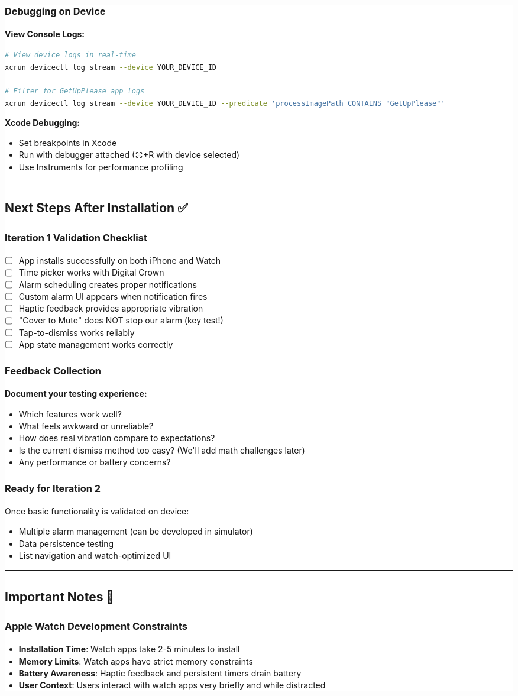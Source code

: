 ### Debugging on Device

**View Console Logs:**
```bash
# View device logs in real-time
xcrun devicectl log stream --device YOUR_DEVICE_ID

# Filter for GetUpPlease app logs
xcrun devicectl log stream --device YOUR_DEVICE_ID --predicate 'processImagePath CONTAINS "GetUpPlease"'
```

**Xcode Debugging:**
- Set breakpoints in Xcode
- Run with debugger attached (⌘+R with device selected)
- Use Instruments for performance profiling

---

## Next Steps After Installation ✅

### Iteration 1 Validation Checklist
- [ ] App installs successfully on both iPhone and Watch
- [ ] Time picker works with Digital Crown
- [ ] Alarm scheduling creates proper notifications
- [ ] Custom alarm UI appears when notification fires
- [ ] Haptic feedback provides appropriate vibration
- [ ] "Cover to Mute" does NOT stop our alarm (key test!)
- [ ] Tap-to-dismiss works reliably
- [ ] App state management works correctly

### Feedback Collection
**Document your testing experience:**
- Which features work well?
- What feels awkward or unreliable?
- How does real vibration compare to expectations?
- Is the current dismiss method too easy? (We'll add math challenges later)
- Any performance or battery concerns?

### Ready for Iteration 2
Once basic functionality is validated on device:
- Multiple alarm management (can be developed in simulator)
- Data persistence testing
- List navigation and watch-optimized UI

---

## Important Notes 📝

### Apple Watch Development Constraints
- **Installation Time**: Watch apps take 2-5 minutes to install
- **Memory Limits**: Watch apps have strict memory constraints  
- **Battery Awareness**: Haptic feedback and persistent timers drain battery
- **User Context**: Users interact with watch apps very briefly and while distracted
